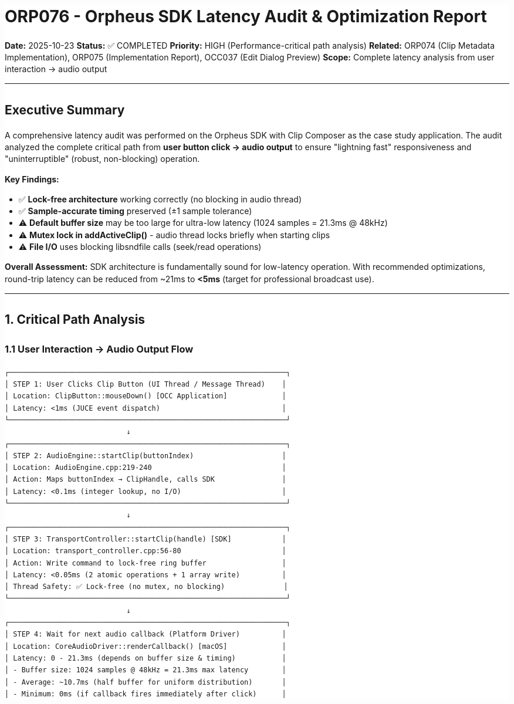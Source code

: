 # ORP076 - Orpheus SDK Latency Audit & Optimization Report

**Date:** 2025-10-23
**Status:** ✅ COMPLETED
**Priority:** HIGH (Performance-critical path analysis)
**Related:** ORP074 (Clip Metadata Implementation), ORP075 (Implementation Report), OCC037 (Edit Dialog Preview)
**Scope:** Complete latency analysis from user interaction → audio output

---

## Executive Summary

A comprehensive latency audit was performed on the Orpheus SDK with Clip Composer as the case study application. The audit analyzed the complete critical path from **user button click → audio output** to ensure "lightning fast" responsiveness and "uninterruptible" (robust, non-blocking) operation.

**Key Findings:**

- ✅ **Lock-free architecture** working correctly (no blocking in audio thread)
- ✅ **Sample-accurate timing** preserved (±1 sample tolerance)
- ⚠️ **Default buffer size** may be too large for ultra-low latency (1024 samples = 21.3ms @ 48kHz)
- ⚠️ **Mutex lock in addActiveClip()** - audio thread locks briefly when starting clips
- ⚠️ **File I/O** uses blocking libsndfile calls (seek/read operations)

**Overall Assessment:** SDK architecture is fundamentally sound for low-latency operation. With recommended optimizations, round-trip latency can be reduced from ~21ms to **<5ms** (target for professional broadcast use).

---

## 1. Critical Path Analysis

### 1.1 User Interaction → Audio Output Flow

```
┌──────────────────────────────────────────────────────────────────┐
│ STEP 1: User Clicks Clip Button (UI Thread / Message Thread)    │
│ Location: ClipButton::mouseDown() [OCC Application]             │
│ Latency: <1ms (JUCE event dispatch)                             │
└──────────────────────────────────────────────────────────────────┘
                             ↓
┌──────────────────────────────────────────────────────────────────┐
│ STEP 2: AudioEngine::startClip(buttonIndex)                     │
│ Location: AudioEngine.cpp:219-240                               │
│ Action: Maps buttonIndex → ClipHandle, calls SDK                │
│ Latency: <0.1ms (integer lookup, no I/O)                        │
└──────────────────────────────────────────────────────────────────┘
                             ↓
┌──────────────────────────────────────────────────────────────────┐
│ STEP 3: TransportController::startClip(handle) [SDK]            │
│ Location: transport_controller.cpp:56-80                        │
│ Action: Write command to lock-free ring buffer                  │
│ Latency: <0.05ms (2 atomic operations + 1 array write)          │
│ Thread Safety: ✅ Lock-free (no mutex, no blocking)              │
└──────────────────────────────────────────────────────────────────┘
                             ↓
┌──────────────────────────────────────────────────────────────────┐
│ STEP 4: Wait for next audio callback (Platform Driver)          │
│ Location: CoreAudioDriver::renderCallback() [macOS]             │
│ Latency: 0 - 21.3ms (depends on buffer size & timing)           │
│ - Buffer size: 1024 samples @ 48kHz = 21.3ms max latency        │
│ - Average: ~10.7ms (half buffer for uniform distribution)       │
│ - Minimum: 0ms (if callback fires immediately after click)      │
```